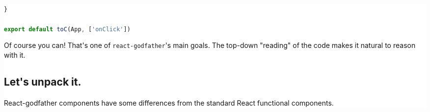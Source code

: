 ```javascript
}

export default toC(App, ['onClick'])
```

Of course you can! That's one of `react-godfather`'s main goals. 
The top-down "reading" of the code makes it natural to reason with it.


## Let's unpack it.

React-godfather components have some differences from the standard React functional components.
